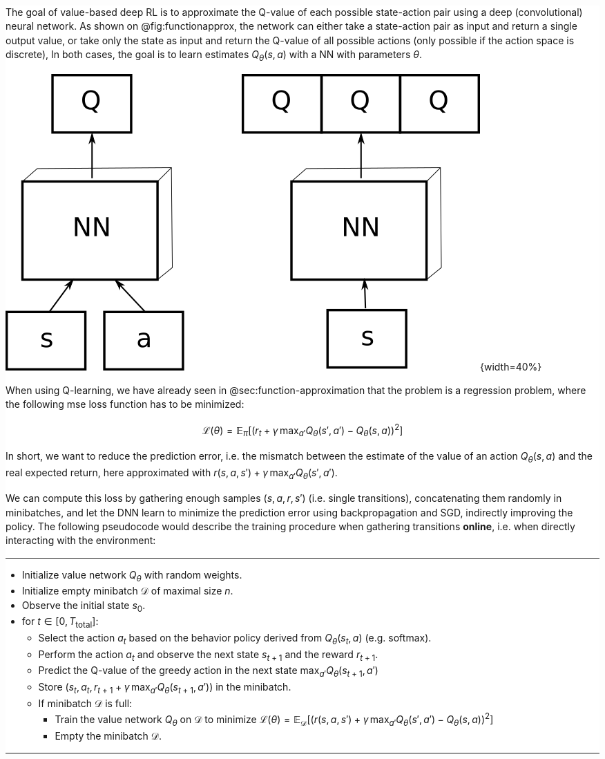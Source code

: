 The goal of value-based deep RL is to approximate the Q-value of each possible state-action pair using a deep (convolutional) neural network. As shown on @fig:functionapprox, the network can either take a state-action pair as input and return a single output value, or take only the state as input and return the Q-value of all possible actions (only possible if the action space is discrete), In both cases, the goal is to learn estimates $Q_\theta(s, a)$ with a NN with parameters $\theta$.

![Function approximators can either associate a state-action pair $(s, a)$ to its Q-value (left), or associate a state $s$ to the Q-avlues of all actions possible in that state (right).](img/functionapprox.png){width=40%}

When using Q-learning, we have already seen in @sec:function-approximation that the problem is a regression problem, where the following mse loss function has to be minimized:

$$
    \mathcal{L}(\theta) = \mathbb{E}_\pi[(r_t + \gamma \, \max_{a'} Q_\theta(s', a') - Q_\theta(s, a))^2]
$$

In short, we want to reduce the prediction error, i.e. the mismatch between the estimate of the value of an action $Q_\theta(s, a)$ and the real expected return, here approximated with $r(s, a, s') + \gamma \, \text{max}_{a'} Q_\theta(s', a')$.

We can compute this loss by gathering enough samples $(s, a, r, s')$ (i.e. single transitions), concatenating them randomly in minibatches, and let the DNN learn to minimize the prediction error using backpropagation and SGD, indirectly improving the policy. The following pseudocode would describe the training procedure when gathering transitions **online**, i.e. when directly interacting with the environment:

---

* Initialize value network $Q_{\theta}$ with random weights.
* Initialize empty minibatch $\mathcal{D}$ of maximal size $n$.
* Observe the initial state $s_0$.
* for $t \in [0, T_\text{total}]$:
    * Select the action $a_t$ based on the behavior policy derived from $Q_\theta(s_t, a)$ (e.g. softmax).
    * Perform the action $a_t$ and observe the next state $s_{t+1}$ and the reward $r_{t+1}$.
    * Predict the Q-value of the greedy action in the next state $\max_{a'} Q_\theta(s_{t+1}, a')$
    * Store $(s_t, a_t, r_{t+1} + \gamma \, \max_{a'} Q_\theta(s_{t+1}, a'))$ in the minibatch.
    * If minibatch $\mathcal{D}$ is full:
        * Train the value network $Q_{\theta}$ on $\mathcal{D}$ to minimize $\mathcal{L}(\theta) = \mathbb{E}_\mathcal{D}[(r(s, a, s') + \gamma \, \text{max}_{a'} Q_\theta(s', a') - Q_\theta(s, a))^2]$
        * Empty the minibatch $\mathcal{D}$.

---